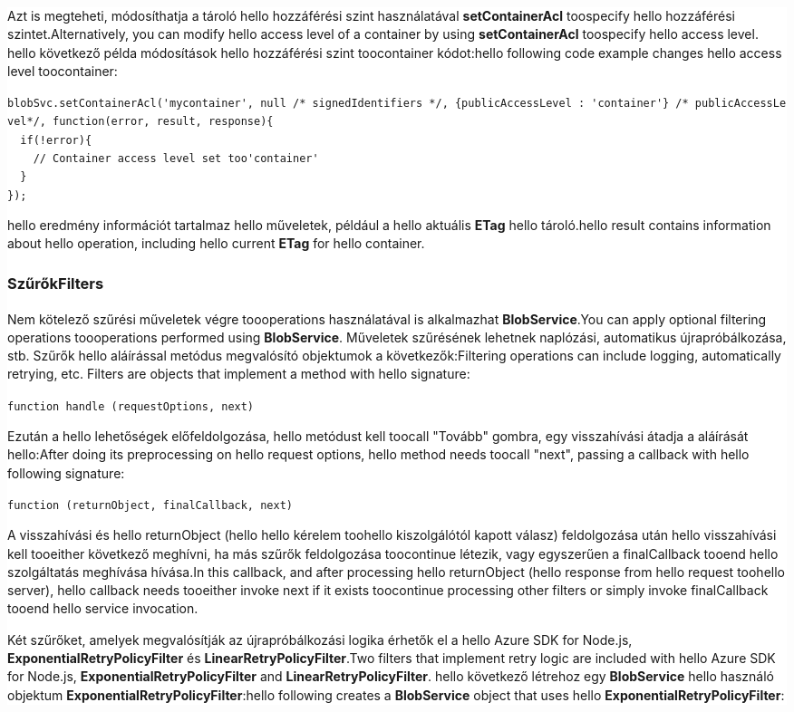 <span data-ttu-id="356af-141">Azt is megteheti, módosíthatja a tároló hello hozzáférési szint használatával **setContainerAcl** toospecify hello hozzáférési szintet.</span><span class="sxs-lookup"><span data-stu-id="356af-141">Alternatively, you can modify hello access level of a container by using **setContainerAcl** toospecify hello access level.</span></span> <span data-ttu-id="356af-142">hello következő példa módosítások hello hozzáférési szint toocontainer kódot:</span><span class="sxs-lookup"><span data-stu-id="356af-142">hello following code example changes hello access level toocontainer:</span></span>

```nodejs
blobSvc.setContainerAcl('mycontainer', null /* signedIdentifiers */, {publicAccessLevel : 'container'} /* publicAccessLevel*/, function(error, result, response){
  if(!error){
    // Container access level set too'container'
  }
});
```

<span data-ttu-id="356af-143">hello eredmény információt tartalmaz hello műveletek, például a hello aktuális **ETag** hello tároló.</span><span class="sxs-lookup"><span data-stu-id="356af-143">hello result contains information about hello operation, including hello current **ETag** for hello container.</span></span>

### <a name="filters"></a><span data-ttu-id="356af-144">Szűrők</span><span class="sxs-lookup"><span data-stu-id="356af-144">Filters</span></span>
<span data-ttu-id="356af-145">Nem kötelező szűrési műveletek végre toooperations használatával is alkalmazhat **BlobService**.</span><span class="sxs-lookup"><span data-stu-id="356af-145">You can apply optional filtering operations toooperations performed using **BlobService**.</span></span> <span data-ttu-id="356af-146">Műveletek szűrésének lehetnek naplózási, automatikus újrapróbálkozása, stb. Szűrők hello aláírással metódus megvalósító objektumok a következők:</span><span class="sxs-lookup"><span data-stu-id="356af-146">Filtering operations can include logging, automatically retrying, etc. Filters are objects that implement a method with hello signature:</span></span>

```nodejs
function handle (requestOptions, next)
```

<span data-ttu-id="356af-147">Ezután a hello lehetőségek előfeldolgozása, hello metódust kell toocall "Tovább" gombra, egy visszahívási átadja a aláírását hello:</span><span class="sxs-lookup"><span data-stu-id="356af-147">After doing its preprocessing on hello request options, hello method needs toocall "next", passing a callback with hello following signature:</span></span>

```nodejs
function (returnObject, finalCallback, next)
```

<span data-ttu-id="356af-148">A visszahívási és hello returnObject (hello hello kérelem toohello kiszolgálótól kapott válasz) feldolgozása után hello visszahívási kell tooeither következő meghívni, ha más szűrők feldolgozása toocontinue létezik, vagy egyszerűen a finalCallback tooend hello szolgáltatás meghívása hívása.</span><span class="sxs-lookup"><span data-stu-id="356af-148">In this callback, and after processing hello returnObject (hello response from hello request toohello server), hello callback needs tooeither invoke next if it exists toocontinue processing other filters or simply invoke finalCallback tooend hello service invocation.</span></span>

<span data-ttu-id="356af-149">Két szűrőket, amelyek megvalósítják az újrapróbálkozási logika érhetők el a hello Azure SDK for Node.js, **ExponentialRetryPolicyFilter** és **LinearRetryPolicyFilter**.</span><span class="sxs-lookup"><span data-stu-id="356af-149">Two filters that implement retry logic are included with hello Azure SDK for Node.js, **ExponentialRetryPolicyFilter** and **LinearRetryPolicyFilter**.</span></span> <span data-ttu-id="356af-150">hello következő létrehoz egy **BlobService** hello használó objektum **ExponentialRetryPolicyFilter**:</span><span class="sxs-lookup"><span data-stu-id="356af-150">hello following creates a **BlobService** object that uses hello **ExponentialRetryPolicyFilter**:</span></span>

